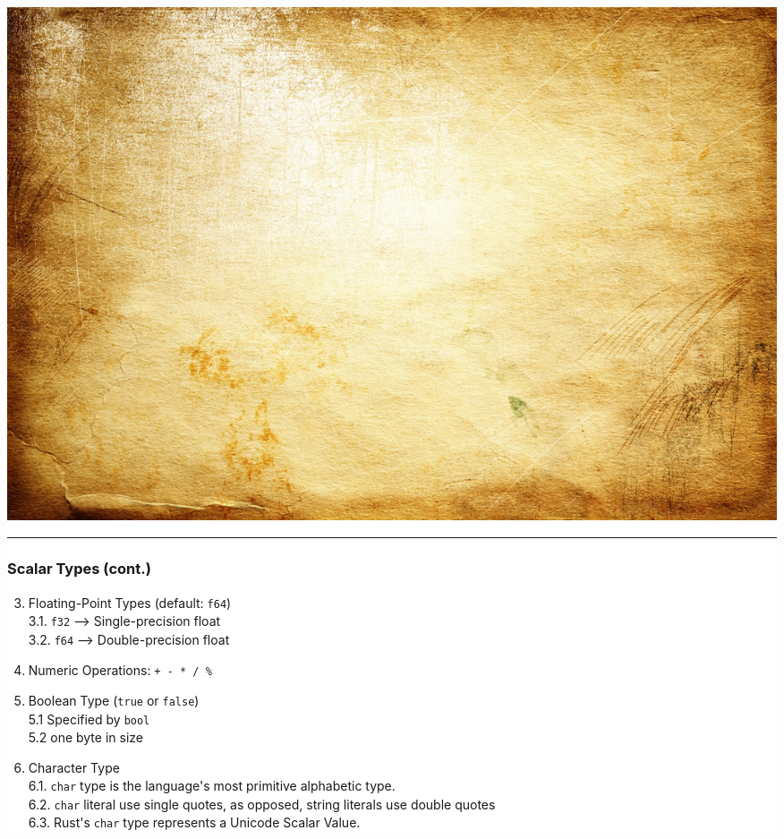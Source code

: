![bg](./paper.jpg)

---
### Scalar Types (cont.) ###

3. Floating-Point Types (default: `f64`)  
	3.1. `f32` --> Single-precision float  
	3.2. `f64` --> Double-precision float  

4. Numeric Operations:  `+ - * / %`  
  
5. Boolean Type (`true` or `false`)  
	5.1 Specified by `bool`  
	5.2 one byte in size  

6. Character Type  
	6.1. `char` type is the language's most primitive alphabetic type.  
	6.2. `char` literal use single quotes, as opposed, string literals use double quotes  
	6.3. Rust's `char` type represents a Unicode Scalar Value.  

